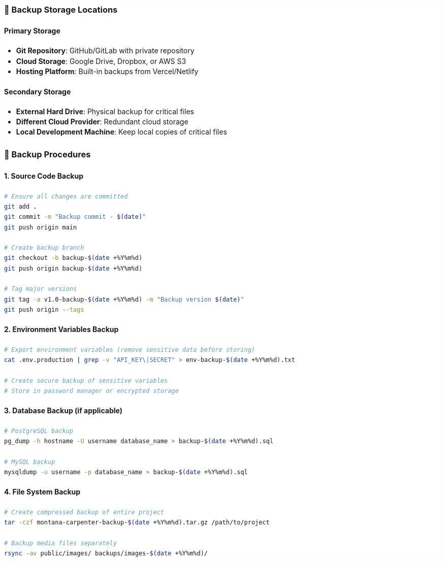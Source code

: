 ### 💾 Backup Storage Locations

#### Primary Storage
- **Git Repository**: GitHub/GitLab with private repository
- **Cloud Storage**: Google Drive, Dropbox, or AWS S3
- **Hosting Platform**: Built-in backups from Vercel/Netlify

#### Secondary Storage
- **External Hard Drive**: Physical backup for critical files
- **Different Cloud Provider**: Redundant cloud storage
- **Local Development Machine**: Keep local copies of critical files

### 🔧 Backup Procedures

#### 1. Source Code Backup
```bash
# Ensure all changes are committed
git add .
git commit -m "Backup commit - $(date)"
git push origin main

# Create backup branch
git checkout -b backup-$(date +%Y%m%d)
git push origin backup-$(date +%Y%m%d)

# Tag major versions
git tag -a v1.0-backup-$(date +%Y%m%d) -m "Backup version $(date)"
git push origin --tags
```

#### 2. Environment Variables Backup
```bash
# Export environment variables (remove sensitive data before storing)
cat .env.production | grep -v "API_KEY\|SECRET" > env-backup-$(date +%Y%m%d).txt

# Create secure backup of sensitive variables
# Store in password manager or encrypted storage
```

#### 3. Database Backup (if applicable)
```bash
# PostgreSQL backup
pg_dump -h hostname -U username database_name > backup-$(date +%Y%m%d).sql

# MySQL backup
mysqldump -u username -p database_name > backup-$(date +%Y%m%d).sql
```

#### 4. File System Backup
```bash
# Create compressed backup of entire project
tar -czf montana-carpenter-backup-$(date +%Y%m%d).tar.gz /path/to/project

# Backup media files separately
rsync -av public/images/ backups/images-$(date +%Y%m%d)/
```
